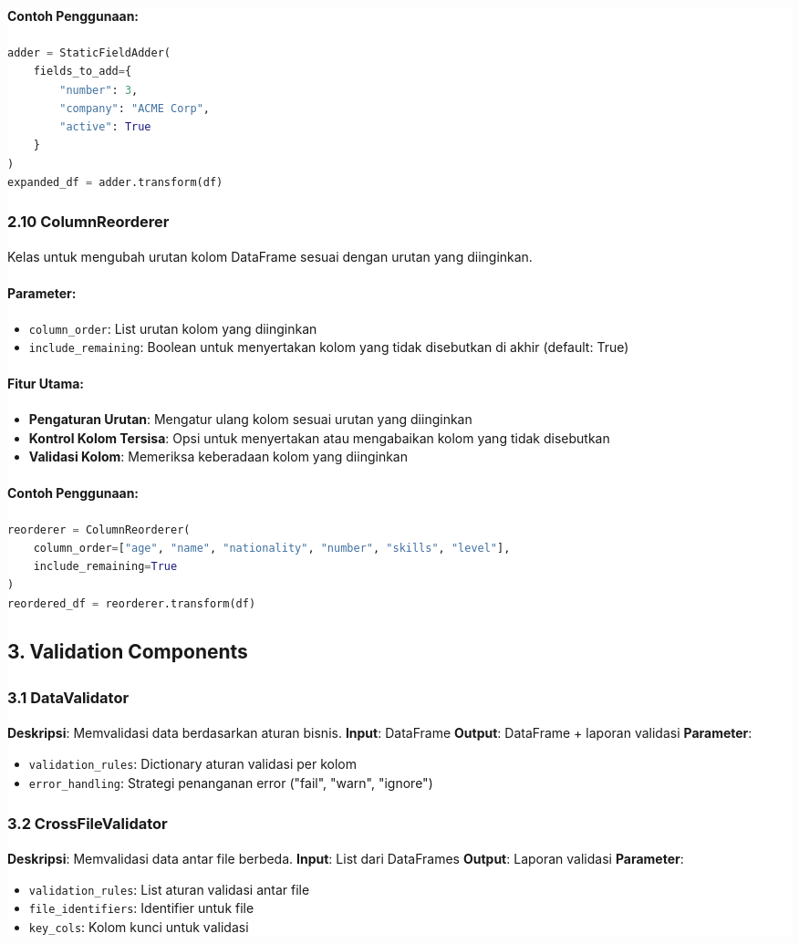 #### Contoh Penggunaan:

```python
adder = StaticFieldAdder(
    fields_to_add={
        "number": 3,
        "company": "ACME Corp",
        "active": True
    }
)
expanded_df = adder.transform(df)
```

### 2.10 ColumnReorderer

Kelas untuk mengubah urutan kolom DataFrame sesuai dengan urutan yang diinginkan.

#### Parameter:

- `column_order`: List urutan kolom yang diinginkan
- `include_remaining`: Boolean untuk menyertakan kolom yang tidak disebutkan di akhir (default: True)

#### Fitur Utama:

- **Pengaturan Urutan**: Mengatur ulang kolom sesuai urutan yang diinginkan
- **Kontrol Kolom Tersisa**: Opsi untuk menyertakan atau mengabaikan kolom yang tidak disebutkan
- **Validasi Kolom**: Memeriksa keberadaan kolom yang diinginkan

#### Contoh Penggunaan:

```python
reorderer = ColumnReorderer(
    column_order=["age", "name", "nationality", "number", "skills", "level"],
    include_remaining=True
)
reordered_df = reorderer.transform(df)
```

## 3. Validation Components

### 3.1 DataValidator
**Deskripsi**: Memvalidasi data berdasarkan aturan bisnis.
**Input**: DataFrame
**Output**: DataFrame + laporan validasi
**Parameter**:
- `validation_rules`: Dictionary aturan validasi per kolom
- `error_handling`: Strategi penanganan error ("fail", "warn", "ignore")

### 3.2 CrossFileValidator
**Deskripsi**: Memvalidasi data antar file berbeda.
**Input**: List dari DataFrames
**Output**: Laporan validasi
**Parameter**:
- `validation_rules`: List aturan validasi antar file
- `file_identifiers`: Identifier untuk file
- `key_cols`: Kolom kunci untuk validasi

